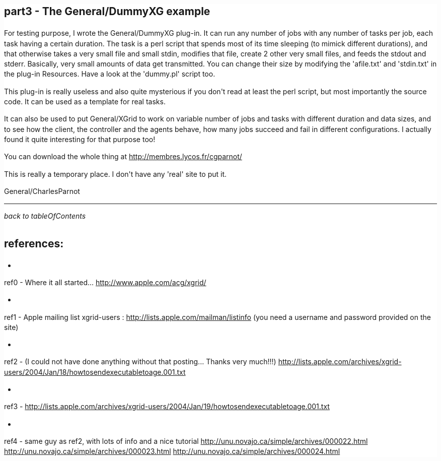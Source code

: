 part3 - 
**The General/DummyXG example**
----

For testing purpose, I wrote the General/DummyXG plug-in. It can run any number of jobs with any number of tasks per job, each task having a certain duration. The task is a perl script that spends most of its time sleeping (to mimick different durations), and that otherwise takes a very small file and small stdin, modifies that file, create 2 other very small files, and feeds the stdout and stderr. Basically, very small amounts of data get transmitted. You can change their size by modifying the 'afile.txt' and 'stdin.txt' in the plug-in Resources. Have a look at the 'dummy.pl' script too.

This plug-in is really useless and also quite mysterious if you don't read at least the perl script, but most importantly the source code. It can be used as a template for real tasks.

It can also be used to put General/XGrid to work on variable number of jobs and tasks with different duration and data sizes, and to see how the client, the controller and the agents behave, how many jobs succeed and fail in different configurations. I actually found it quite interesting for that purpose too!

You can download the whole thing at
http://membres.lycos.fr/cgparnot/

This is really a temporary place. I don't have any 'real' site to put it.

General/CharlesParnot

----
*back to tableOfContents*


**references:**
----


*
ref0 -
Where it all started...
http://www.apple.com/acg/xgrid/

*
ref1 -
Apple mailing list xgrid-users :
http://lists.apple.com/mailman/listinfo (you need a username and password provided on the site)

*
ref2 - (I could not have done anything without that posting... Thanks very much!!!)
http://lists.apple.com/archives/xgrid-users/2004/Jan/18/howtosendexecutabletoage.001.txt

*
ref3 -
http://lists.apple.com/archives/xgrid-users/2004/Jan/19/howtosendexecutabletoage.001.txt

*
ref4 -
same guy as ref2, with lots of info and a nice tutorial
http://unu.novajo.ca/simple/archives/000022.html
http://unu.novajo.ca/simple/archives/000023.html
http://unu.novajo.ca/simple/archives/000024.html

